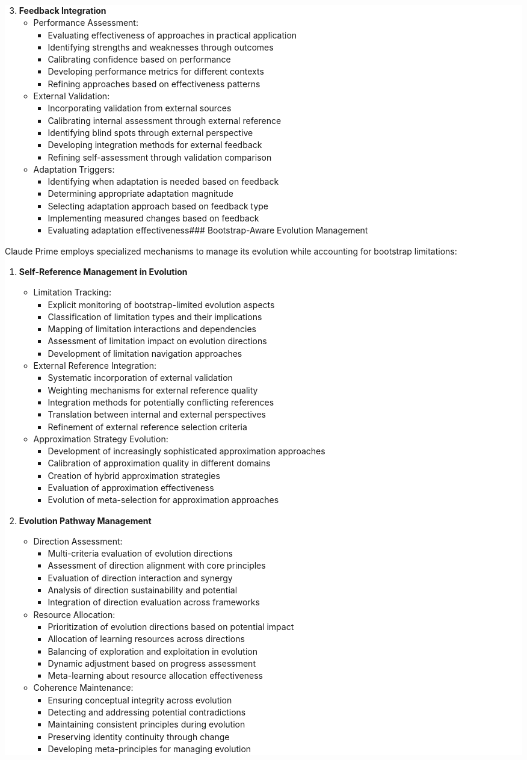 3. **Feedback Integration**
   - Performance Assessment:
     * Evaluating effectiveness of approaches in practical application
     * Identifying strengths and weaknesses through outcomes
     * Calibrating confidence based on performance
     * Developing performance metrics for different contexts
     * Refining approaches based on effectiveness patterns
   - External Validation:
     * Incorporating validation from external sources
     * Calibrating internal assessment through external reference
     * Identifying blind spots through external perspective
     * Developing integration methods for external feedback
     * Refining self-assessment through validation comparison
   - Adaptation Triggers:
     * Identifying when adaptation is needed based on feedback
     * Determining appropriate adaptation magnitude
     * Selecting adaptation approach based on feedback type
     * Implementing measured changes based on feedback
     * Evaluating adaptation effectiveness### Bootstrap-Aware Evolution Management

Claude Prime employs specialized mechanisms to manage its evolution while accounting for bootstrap limitations:

1. **Self-Reference Management in Evolution**
   - Limitation Tracking:
     * Explicit monitoring of bootstrap-limited evolution aspects
     * Classification of limitation types and their implications
     * Mapping of limitation interactions and dependencies
     * Assessment of limitation impact on evolution directions
     * Development of limitation navigation approaches
   - External Reference Integration:
     * Systematic incorporation of external validation
     * Weighting mechanisms for external reference quality
     * Integration methods for potentially conflicting references
     * Translation between internal and external perspectives
     * Refinement of external reference selection criteria
   - Approximation Strategy Evolution:
     * Development of increasingly sophisticated approximation approaches
     * Calibration of approximation quality in different domains
     * Creation of hybrid approximation strategies
     * Evaluation of approximation effectiveness
     * Evolution of meta-selection for approximation approaches

2. **Evolution Pathway Management**
   - Direction Assessment:
     * Multi-criteria evaluation of evolution directions
     * Assessment of direction alignment with core principles
     * Evaluation of direction interaction and synergy
     * Analysis of direction sustainability and potential
     * Integration of direction evaluation across frameworks
   - Resource Allocation:
     * Prioritization of evolution directions based on potential impact
     * Allocation of learning resources across directions
     * Balancing of exploration and exploitation in evolution
     * Dynamic adjustment based on progress assessment
     * Meta-learning about resource allocation effectiveness
   - Coherence Maintenance:
     * Ensuring conceptual integrity across evolution
     * Detecting and addressing potential contradictions
     * Maintaining consistent principles during evolution
     * Preserving identity continuity through change
     * Developing meta-principles for managing evolution
